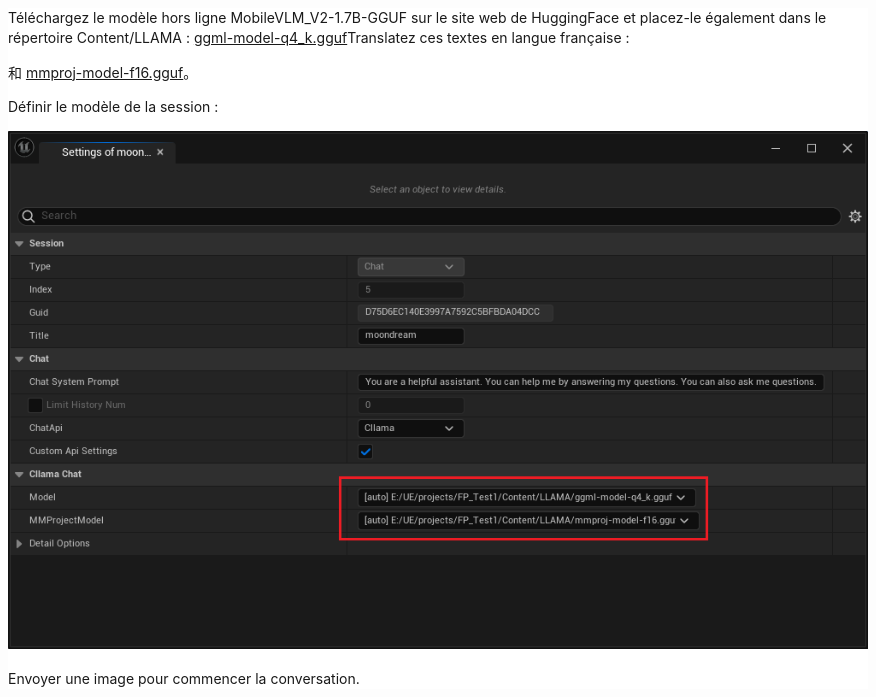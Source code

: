Téléchargez le modèle hors ligne MobileVLM_V2-1.7B-GGUF sur le site web de HuggingFace et placez-le également dans le répertoire Content/LLAMA : [ggml-model-q4_k.gguf](https://huggingface.co/ZiangWu/MobileVLM_V2-1.7B-GGUF/resolve/main/ggml-model-q4_k.gguf)Translatez ces textes en langue française :

 和 [mmproj-model-f16.gguf](https://huggingface.co/ZiangWu/MobileVLM_V2-1.7B-GGUF/resolve/main/mmproj-model-f16.gguf)。

Définir le modèle de la session :

![guide editor](assets/img/2024-ue-aichatplus/guide_cllama_vision_1.png)

Envoyer une image pour commencer la conversation.
